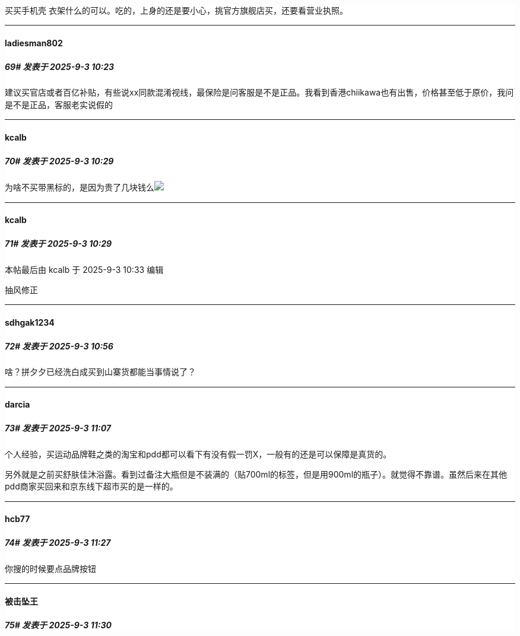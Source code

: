 买买手机壳 衣架什么的可以。吃的，上身的还是要小心，挑官方旗舰店买，还要看营业执照。


*****

####  ladiesman802  
##### 69#       发表于 2025-9-3 10:23

建议买官店或者百亿补贴，有些说xx同款混淆视线，最保险是问客服是不是正品。我看到香港chiikawa也有出售，价格甚至低于原价，我问是不是正品，客服老实说假的


*****

####  kcalb  
##### 70#       发表于 2025-9-3 10:29

为啥不买带黑标的，是因为贵了几块钱么<img src="https://static.stage1st.com/image/smiley/face2017/034.png" referrerpolicy="no-referrer">

*****

####  kcalb  
##### 71#       发表于 2025-9-3 10:29

 本帖最后由 kcalb 于 2025-9-3 10:33 编辑 

抽风修正


*****

####  sdhgak1234  
##### 72#       发表于 2025-9-3 10:56

啥？拼夕夕已经洗白成买到山寨货都能当事情说了？


*****

####  darcia  
##### 73#       发表于 2025-9-3 11:07

个人经验，买运动品牌鞋之类的淘宝和pdd都可以看下有没有假一罚X，一般有的还是可以保障是真货的。

另外就是之前买舒肤佳沐浴露。看到过备注大瓶但是不装满的（贴700ml的标签，但是用900ml的瓶子）。就觉得不靠谱。虽然后来在其他pdd商家买回来和京东线下超市买的是一样的。


*****

####  hcb77  
##### 74#       发表于 2025-9-3 11:27

你搜的时候要点品牌按钮

*****

####  被击坠王  
##### 75#       发表于 2025-9-3 11:30

